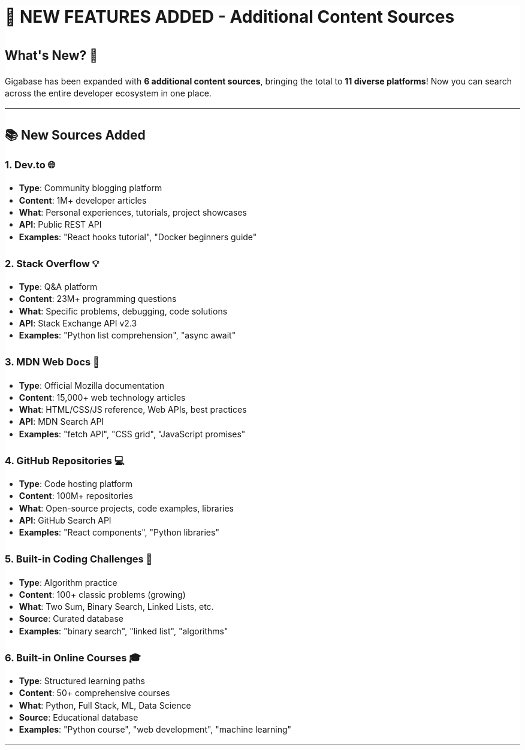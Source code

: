 # 🎉 NEW FEATURES ADDED - Additional Content Sources

## What's New? 🚀

Gigabase has been expanded with **6 additional content sources**, bringing the total to **11 diverse platforms**! Now you can search across the entire developer ecosystem in one place.

---

## 📚 New Sources Added

### 1. **Dev.to** 🌐
- **Type**: Community blogging platform
- **Content**: 1M+ developer articles
- **What**: Personal experiences, tutorials, project showcases
- **API**: Public REST API
- **Examples**: "React hooks tutorial", "Docker beginners guide"

### 2. **Stack Overflow** 💡
- **Type**: Q&A platform
- **Content**: 23M+ programming questions
- **What**: Specific problems, debugging, code solutions
- **API**: Stack Exchange API v2.3
- **Examples**: "Python list comprehension", "async await"

### 3. **MDN Web Docs** 📖
- **Type**: Official Mozilla documentation
- **Content**: 15,000+ web technology articles
- **What**: HTML/CSS/JS reference, Web APIs, best practices
- **API**: MDN Search API
- **Examples**: "fetch API", "CSS grid", "JavaScript promises"

### 4. **GitHub Repositories** 💻
- **Type**: Code hosting platform
- **Content**: 100M+ repositories
- **What**: Open-source projects, code examples, libraries
- **API**: GitHub Search API
- **Examples**: "React components", "Python libraries"

### 5. **Built-in Coding Challenges** 🎯
- **Type**: Algorithm practice
- **Content**: 100+ classic problems (growing)
- **What**: Two Sum, Binary Search, Linked Lists, etc.
- **Source**: Curated database
- **Examples**: "binary search", "linked list", "algorithms"

### 6. **Built-in Online Courses** 🎓
- **Type**: Structured learning paths
- **Content**: 50+ comprehensive courses
- **What**: Python, Full Stack, ML, Data Science
- **Source**: Educational database
- **Examples**: "Python course", "web development", "machine learning"

---